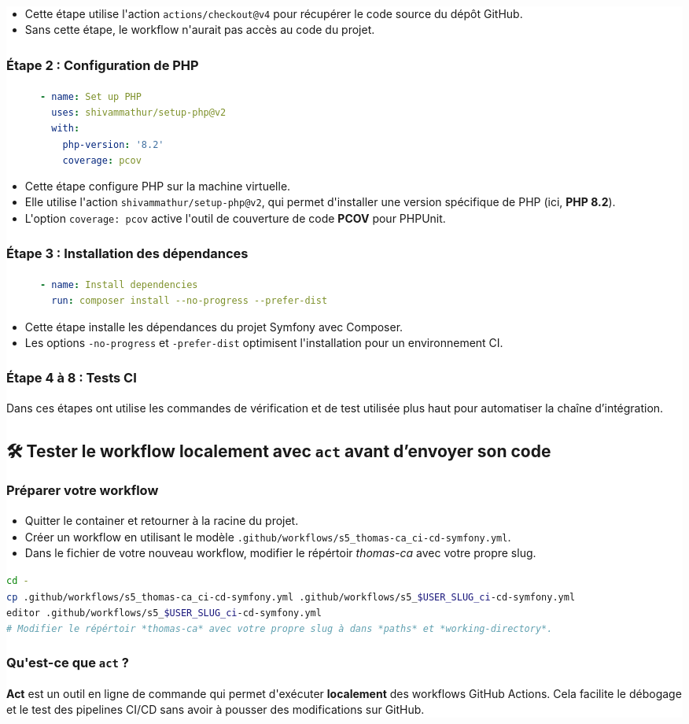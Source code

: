 - Cette étape utilise l'action `actions/checkout@v4` pour récupérer le code source du dépôt GitHub.
- Sans cette étape, le workflow n'aurait pas accès au code du projet.

### Étape 2 : Configuration de PHP

```yaml
      - name: Set up PHP
        uses: shivammathur/setup-php@v2
        with:
          php-version: '8.2'
          coverage: pcov
```

- Cette étape configure PHP sur la machine virtuelle.
- Elle utilise l'action `shivammathur/setup-php@v2`, qui permet d'installer une version spécifique de PHP (ici, **PHP 8.2**).
- L'option `coverage: pcov` active l'outil de couverture de code **PCOV** pour PHPUnit.

### Étape 3 : Installation des dépendances

```yaml
      - name: Install dependencies
        run: composer install --no-progress --prefer-dist
```

- Cette étape installe les dépendances du projet Symfony avec Composer.
- Les options `-no-progress` et `-prefer-dist` optimisent l'installation pour un environnement CI.

### Étape 4 à 8 : Tests CI

Dans ces étapes ont utilise les commandes de vérification et de test utilisée plus haut pour automatiser la chaîne d’intégration.

## 🛠️ Tester le workflow localement avec `act` avant d’envoyer son code

### Préparer votre workflow

 - Quitter le container et retourner à la racine du projet.
 - Créer un workflow en utilisant le modèle `.github/workflows/s5_thomas-ca_ci-cd-symfony.yml`.
 - Dans le fichier de votre nouveau workflow, modifier le répértoir *thomas-ca* avec votre propre slug.

 ```bash
 cd -
 cp .github/workflows/s5_thomas-ca_ci-cd-symfony.yml .github/workflows/s5_$USER_SLUG_ci-cd-symfony.yml
 editor .github/workflows/s5_$USER_SLUG_ci-cd-symfony.yml
 # Modifier le répértoir *thomas-ca* avec votre propre slug à dans *paths* et *working-directory*.
 ```

### Qu'est-ce que `act` ?

**Act** est un outil en ligne de commande qui permet d'exécuter **localement** des workflows GitHub Actions. Cela facilite le débogage et le test des pipelines CI/CD sans avoir à pousser des modifications sur GitHub.
